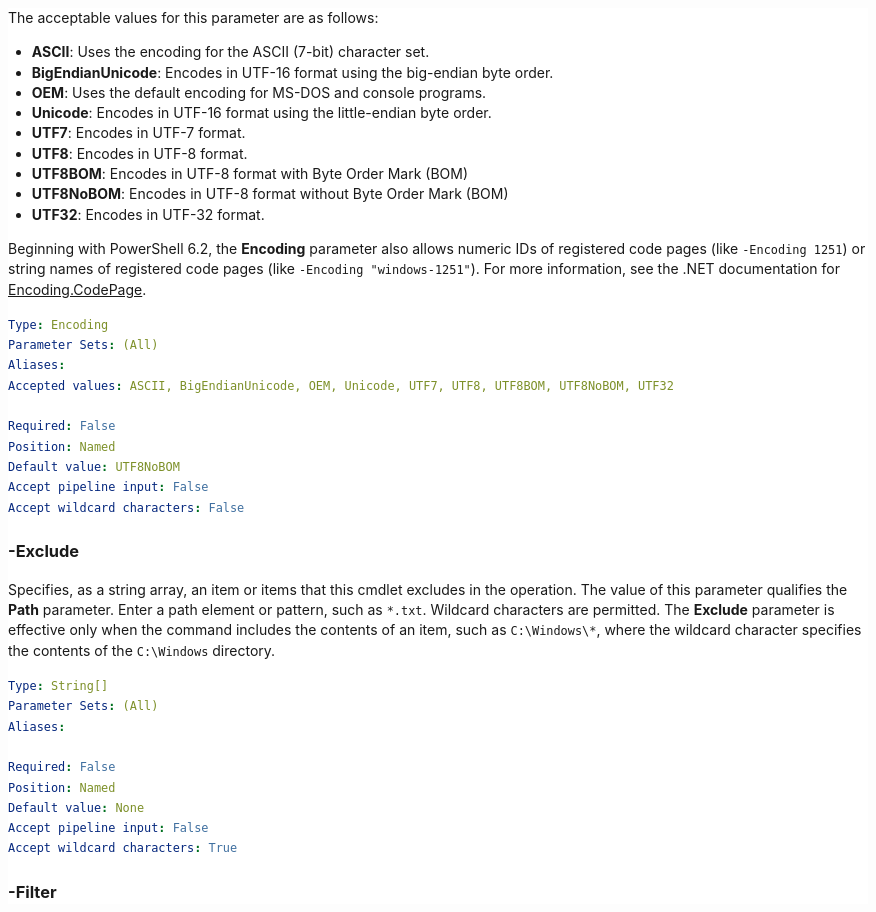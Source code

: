 The acceptable values for this parameter are as follows:

- **ASCII**: Uses the encoding for the ASCII (7-bit) character set.
- **BigEndianUnicode**: Encodes in UTF-16 format using the big-endian byte order.
- **OEM**: Uses the default encoding for MS-DOS and console programs.
- **Unicode**: Encodes in UTF-16 format using the little-endian byte order.
- **UTF7**: Encodes in UTF-7 format.
- **UTF8**: Encodes in UTF-8 format.
- **UTF8BOM**: Encodes in UTF-8 format with Byte Order Mark (BOM)
- **UTF8NoBOM**: Encodes in UTF-8 format without Byte Order Mark (BOM)
- **UTF32**: Encodes in UTF-32 format.

Beginning with PowerShell 6.2, the **Encoding** parameter also allows numeric IDs of registered code
pages (like `-Encoding 1251`) or string names of registered code pages (like
`-Encoding "windows-1251"`). For more information, see the .NET documentation for
[Encoding.CodePage](/dotnet/api/system.text.encoding.codepage?view=netcore-2.2).

```yaml
Type: Encoding
Parameter Sets: (All)
Aliases:
Accepted values: ASCII, BigEndianUnicode, OEM, Unicode, UTF7, UTF8, UTF8BOM, UTF8NoBOM, UTF32

Required: False
Position: Named
Default value: UTF8NoBOM
Accept pipeline input: False
Accept wildcard characters: False
```

### -Exclude

Specifies, as a string array, an item or items that this cmdlet excludes in the operation. The value
of this parameter qualifies the **Path** parameter. Enter a path element or pattern, such as
`*.txt`. Wildcard characters are permitted. The **Exclude** parameter is effective only when the
command includes the contents of an item, such as `C:\Windows\*`, where the wildcard character
specifies the contents of the `C:\Windows` directory.

```yaml
Type: String[]
Parameter Sets: (All)
Aliases:

Required: False
Position: Named
Default value: None
Accept pipeline input: False
Accept wildcard characters: True
```

### -Filter
